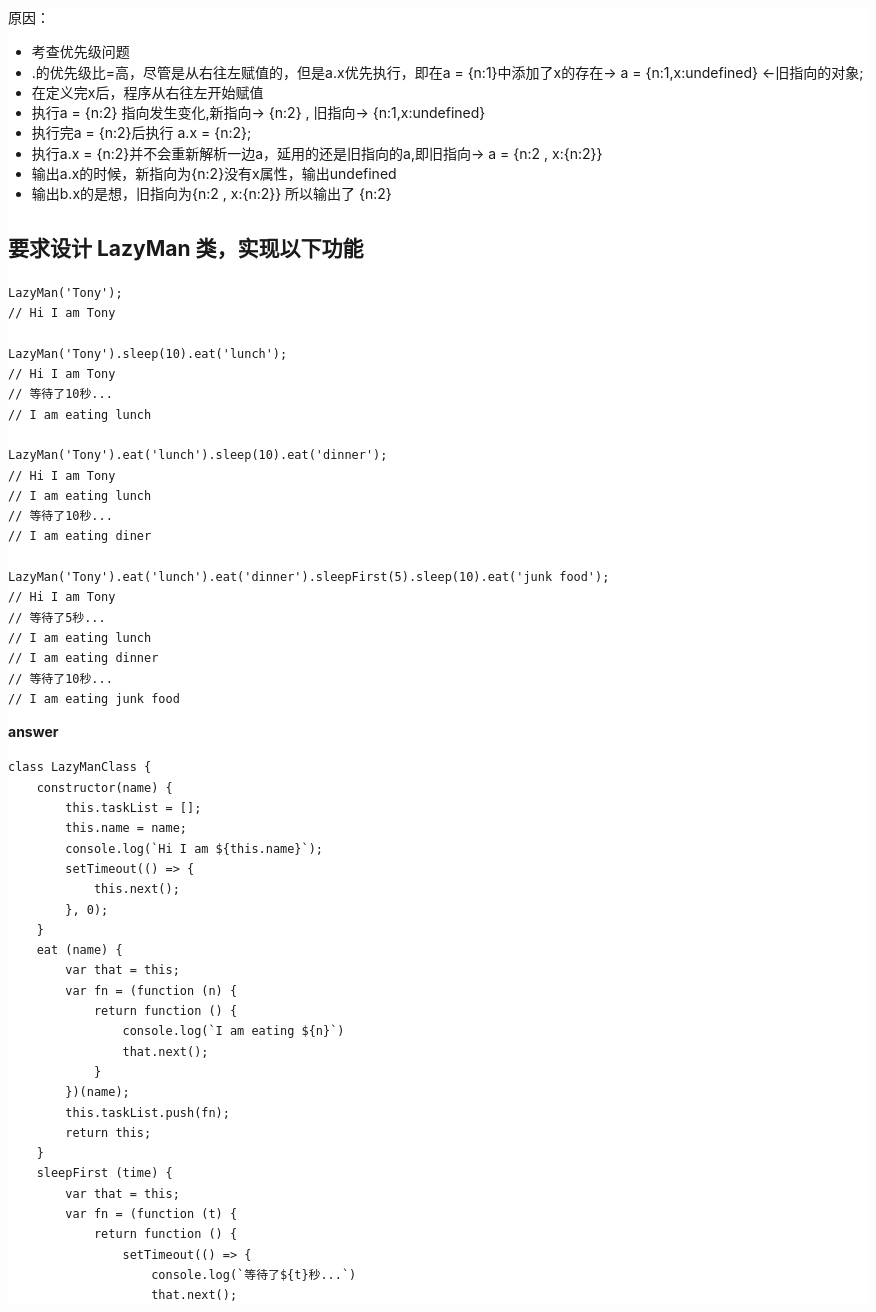 原因：
* 考查优先级问题
* .的优先级比=高，尽管是从右往左赋值的，但是a.x优先执行，即在a = {n:1}中添加了x的存在-> a = {n:1,x:undefined} <-旧指向的对象;
* 在定义完x后，程序从右往左开始赋值
* 执行a = {n:2} 指向发生变化,新指向-> {n:2} , 旧指向-> {n:1,x:undefined}
* 执行完a = {n:2}后执行 a.x = {n:2};
* 执行a.x = {n:2}并不会重新解析一边a，延用的还是旧指向的a,即旧指向-> a  = {n:2 , x:{n:2}}
* 输出a.x的时候，新指向为{n:2}没有x属性，输出undefined
* 输出b.x的是想，旧指向为{n:2 , x:{n:2}} 所以输出了 {n:2}

## 要求设计 LazyMan 类，实现以下功能
```
LazyMan('Tony');
// Hi I am Tony

LazyMan('Tony').sleep(10).eat('lunch');
// Hi I am Tony
// 等待了10秒...
// I am eating lunch

LazyMan('Tony').eat('lunch').sleep(10).eat('dinner');
// Hi I am Tony
// I am eating lunch
// 等待了10秒...
// I am eating diner

LazyMan('Tony').eat('lunch').eat('dinner').sleepFirst(5).sleep(10).eat('junk food');
// Hi I am Tony
// 等待了5秒...
// I am eating lunch
// I am eating dinner
// 等待了10秒...
// I am eating junk food
```
**answer**
```
class LazyManClass {
    constructor(name) {
        this.taskList = [];
        this.name = name;
        console.log(`Hi I am ${this.name}`);
        setTimeout(() => {
            this.next();
        }, 0);
    }
    eat (name) {
        var that = this;
        var fn = (function (n) {
            return function () {
                console.log(`I am eating ${n}`)
                that.next();
            }
        })(name);
        this.taskList.push(fn);
        return this;
    }
    sleepFirst (time) {
        var that = this;
        var fn = (function (t) {
            return function () {
                setTimeout(() => {
                    console.log(`等待了${t}秒...`)
                    that.next();
```